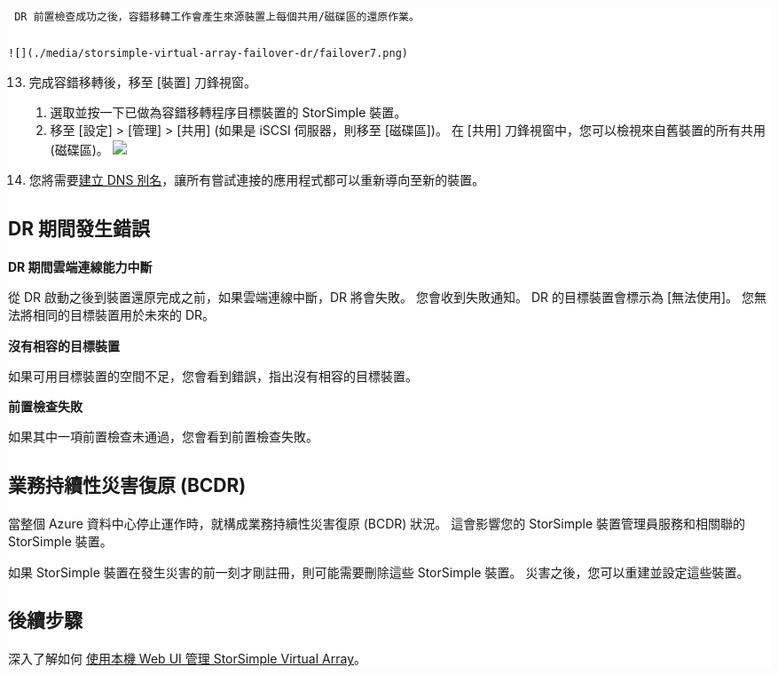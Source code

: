      DR 前置檢查成功之後，容錯移轉工作會產生來源裝置上每個共用/磁碟區的還原作業。
    
    ![](./media/storsimple-virtual-array-failover-dr/failover7.png)
13. 完成容錯移轉後，移至 [裝置] 刀鋒視窗。
    
    1. 選取並按一下已做為容錯移轉程序目標裝置的 StorSimple 裝置。
    2. 移至 [設定] > [管理] > [共用] \(如果是 iSCSI 伺服器，則移至 [磁碟區])。 在 [共用] 刀鋒視窗中，您可以檢視來自舊裝置的所有共用 (磁碟區)。
        ![](./media/storsimple-virtual-array-failover-dr/failover9.png)
14. 您將需要[建立 DNS 別名](https://support.microsoft.com/kb/168322)，讓所有嘗試連接的應用程式都可以重新導向至新的裝置。

## <a name="errors-during-dr"></a>DR 期間發生錯誤

**DR 期間雲端連線能力中斷**

從 DR 啟動之後到裝置還原完成之前，如果雲端連線中斷，DR 將會失敗。 您會收到失敗通知。 DR 的目標裝置會標示為 [無法使用]。 您無法將相同的目標裝置用於未來的 DR。

**沒有相容的目標裝置**

如果可用目標裝置的空間不足，您會看到錯誤，指出沒有相容的目標裝置。

**前置檢查失敗**

如果其中一項前置檢查未通過，您會看到前置檢查失敗。

## <a name="business-continuity-disaster-recovery-bcdr"></a>業務持續性災害復原 (BCDR)

當整個 Azure 資料中心停止運作時，就構成業務持續性災害復原 (BCDR) 狀況。 這會影響您的 StorSimple 裝置管理員服務和相關聯的 StorSimple 裝置。

如果 StorSimple 裝置在發生災害的前一刻才剛註冊，則可能需要刪除這些 StorSimple 裝置。 災害之後，您可以重建並設定這些裝置。

## <a name="next-steps"></a>後續步驟

深入了解如何 [使用本機 Web UI 管理 StorSimple Virtual Array](storsimple-ova-web-ui-admin.md)。

